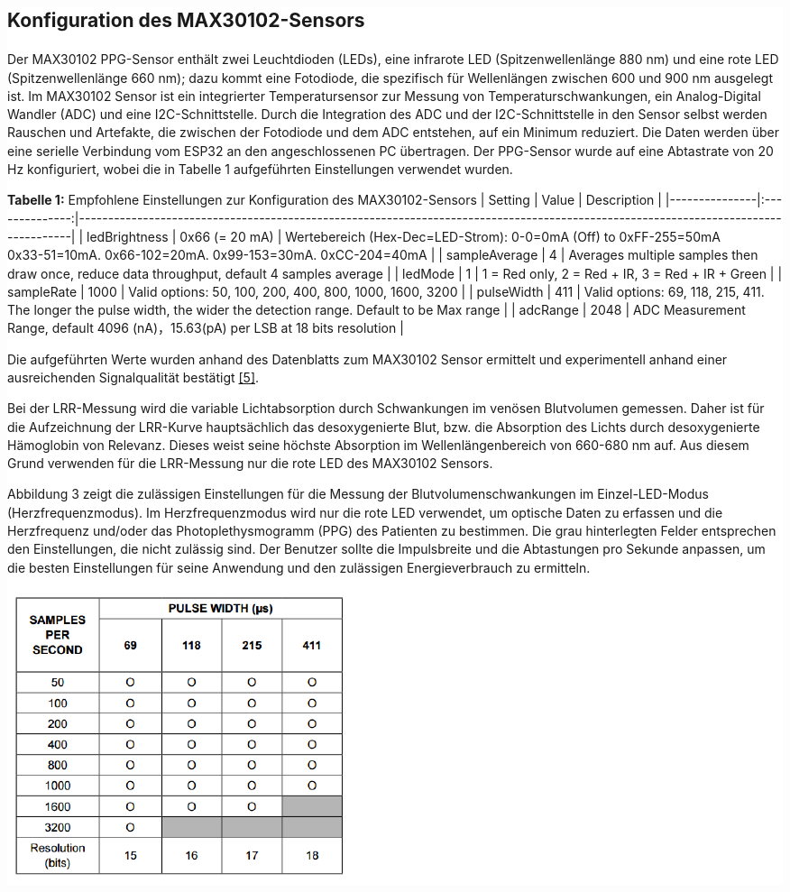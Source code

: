 
## Konfiguration des MAX30102-Sensors

Der MAX30102 PPG-Sensor enthält zwei Leuchtdioden (LEDs), eine infrarote LED (Spitzenwellenlänge 880 nm) und eine rote LED (Spitzenwellenlänge 660 nm); dazu kommt eine Fotodiode, die spezifisch für Wellenlängen zwischen 600 und 900 nm ausgelegt ist. Im MAX30102 Sensor ist ein integrierter Temperatursensor zur Messung von Temperaturschwankungen, ein Analog-Digital Wandler (ADC) und eine I2C-Schnittstelle. Durch die Integration des ADC und der I2C-Schnittstelle in den Sensor selbst werden Rauschen und Artefakte, die zwischen der Fotodiode und dem ADC entstehen, auf ein Minimum reduziert. Die Daten werden über eine serielle Verbindung vom ESP32 an den angeschlossenen PC übertragen. Der PPG-Sensor wurde auf eine Abtastrate von 20 Hz konfiguriert, wobei die in Tabelle 1 aufgeführten Einstellungen verwendet wurden.

**Tabelle 1:** Empfohlene Einstellungen zur Konfiguration des MAX30102-Sensors
|    Setting    |      Value     | Description                                                                                                                        |
|---------------|:--------------:|------------------------------------------------------------------------------------------------------------------------------------|
| ledBrightness | 0x66 (= 20 mA) | Wertebereich (Hex-Dec=LED-Strom): 0-0=0mA (Off) to 0xFF-255=50mA <br /> 0x33-51=10mA. 0x66-102=20mA. 0x99-153=30mA. 0xCC-204=40mA  |
| sampleAverage |        4       | Averages multiple samples then draw once, reduce data throughput, default 4 samples average                                        |
| ledMode       |        1       | 1 = Red only, 2 = Red + IR, 3 = Red + IR + Green                                                                                   |
| sampleRate    |      1000      | Valid options: 50, 100, 200, 400, 800, 1000, 1600, 3200                                                                            |
| pulseWidth    |       411      | Valid options: 69, 118, 215, 411. The longer the pulse width, the wider the detection range. Default to be Max range               |
| adcRange      |      2048      | ADC Measurement Range, default 4096 (nA)，15.63(pA) per LSB at 18 bits resolution                                                  |

Die aufgeführten Werte wurden anhand des Datenblatts zum MAX30102 Sensor ermittelt und experimentell anhand einer ausreichenden Signalqualität bestätigt [[5]](https://pdfserv.maximintegrated.com/en/an/AN6409.pdf).

Bei der LRR-Messung wird die variable Lichtabsorption durch Schwankungen im venösen Blutvolumen gemessen. Daher ist für die Aufzeichnung der LRR-Kurve hauptsächlich das desoxygenierte Blut, bzw. die Absorption des Lichts durch desoxygenierte Hämoglobin von Relevanz. Dieses weist seine höchste Absorption im Wellenlängenbereich von 660-680 nm auf.
Aus diesem Grund verwenden für die LRR-Messung nur die rote LED des MAX30102 Sensors.

Abbildung 3 zeigt die zulässigen Einstellungen für die Messung der Blutvolumenschwankungen im Einzel-LED-Modus (Herzfrequenzmodus). Im Herzfrequenzmodus wird nur die rote LED verwendet, um optische Daten zu erfassen und die Herzfrequenz und/oder das Photoplethysmogramm (PPG) des Patienten zu bestimmen. Die grau hinterlegten Felder entsprechen den Einstellungen, die nicht zulässig sind. Der Benutzer sollte die Impulsbreite und die Abtastungen pro Sekunde anpassen, um die besten Einstellungen für seine Anwendung und den zulässigen Energieverbrauch zu ermitteln.

![pulse_width_configuration](https://github.com/Gruftgrabbler/Ambient_Intelligence_PPG/blob/main/documentation/images/MAX30102_pulse_width_configuration.png)
